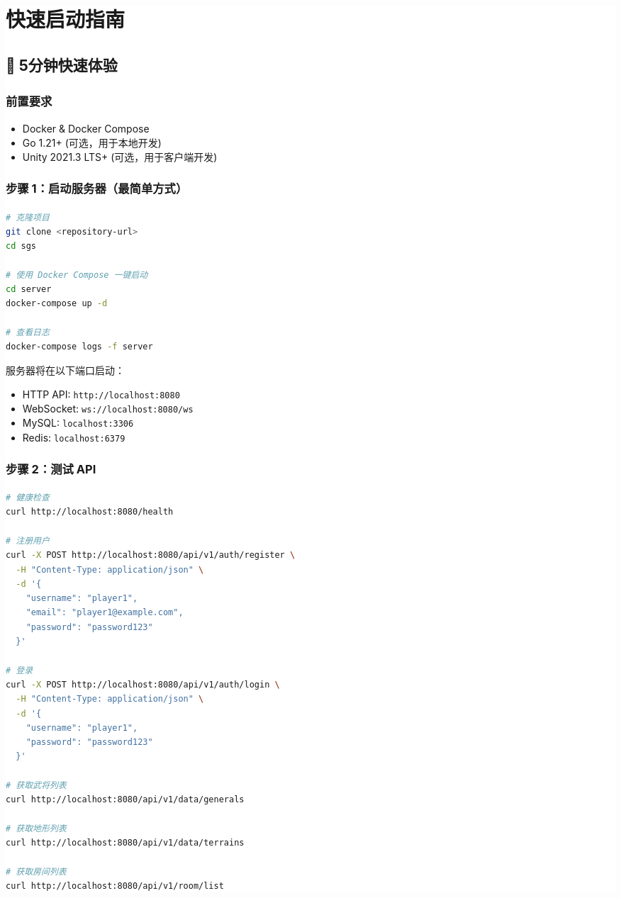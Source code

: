 # 快速启动指南

## 🚀 5分钟快速体验

### 前置要求

- Docker & Docker Compose
- Go 1.21+ (可选，用于本地开发)
- Unity 2021.3 LTS+ (可选，用于客户端开发)

### 步骤 1：启动服务器（最简单方式）

```bash
# 克隆项目
git clone <repository-url>
cd sgs

# 使用 Docker Compose 一键启动
cd server
docker-compose up -d

# 查看日志
docker-compose logs -f server
```

服务器将在以下端口启动：
- HTTP API: `http://localhost:8080`
- WebSocket: `ws://localhost:8080/ws`
- MySQL: `localhost:3306`
- Redis: `localhost:6379`

### 步骤 2：测试 API

```bash
# 健康检查
curl http://localhost:8080/health

# 注册用户
curl -X POST http://localhost:8080/api/v1/auth/register \
  -H "Content-Type: application/json" \
  -d '{
    "username": "player1",
    "email": "player1@example.com",
    "password": "password123"
  }'

# 登录
curl -X POST http://localhost:8080/api/v1/auth/login \
  -H "Content-Type: application/json" \
  -d '{
    "username": "player1",
    "password": "password123"
  }'

# 获取武将列表
curl http://localhost:8080/api/v1/data/generals

# 获取地形列表
curl http://localhost:8080/api/v1/data/terrains

# 获取房间列表
curl http://localhost:8080/api/v1/room/list
```
